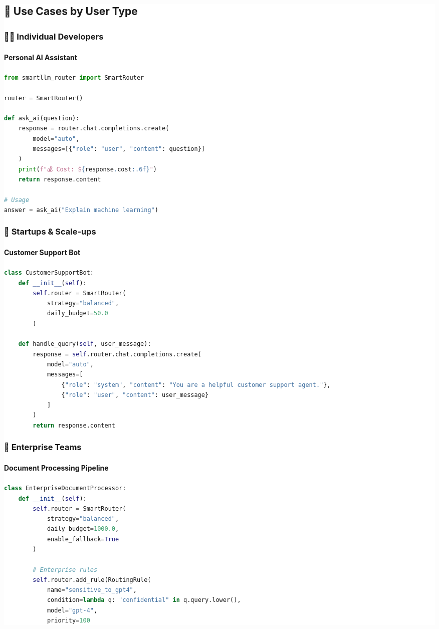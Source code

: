 
## 🎯 Use Cases by User Type

### 👨‍💻 **Individual Developers**

#### **Personal AI Assistant**
```python
from smartllm_router import SmartRouter

router = SmartRouter()

def ask_ai(question):
    response = router.chat.completions.create(
        model="auto",
        messages=[{"role": "user", "content": question}]
    )
    print(f"💰 Cost: ${response.cost:.6f}")
    return response.content

# Usage
answer = ask_ai("Explain machine learning")
```

### 🚀 **Startups & Scale-ups**

#### **Customer Support Bot**
```python
class CustomerSupportBot:
    def __init__(self):
        self.router = SmartRouter(
            strategy="balanced",
            daily_budget=50.0
        )

    def handle_query(self, user_message):
        response = self.router.chat.completions.create(
            model="auto",
            messages=[
                {"role": "system", "content": "You are a helpful customer support agent."},
                {"role": "user", "content": user_message}
            ]
        )
        return response.content
```

### 🏢 **Enterprise Teams**

#### **Document Processing Pipeline**
```python
class EnterpriseDocumentProcessor:
    def __init__(self):
        self.router = SmartRouter(
            strategy="balanced",
            daily_budget=1000.0,
            enable_fallback=True
        )

        # Enterprise rules
        self.router.add_rule(RoutingRule(
            name="sensitive_to_gpt4",
            condition=lambda q: "confidential" in q.query.lower(),
            model="gpt-4",
            priority=100
```